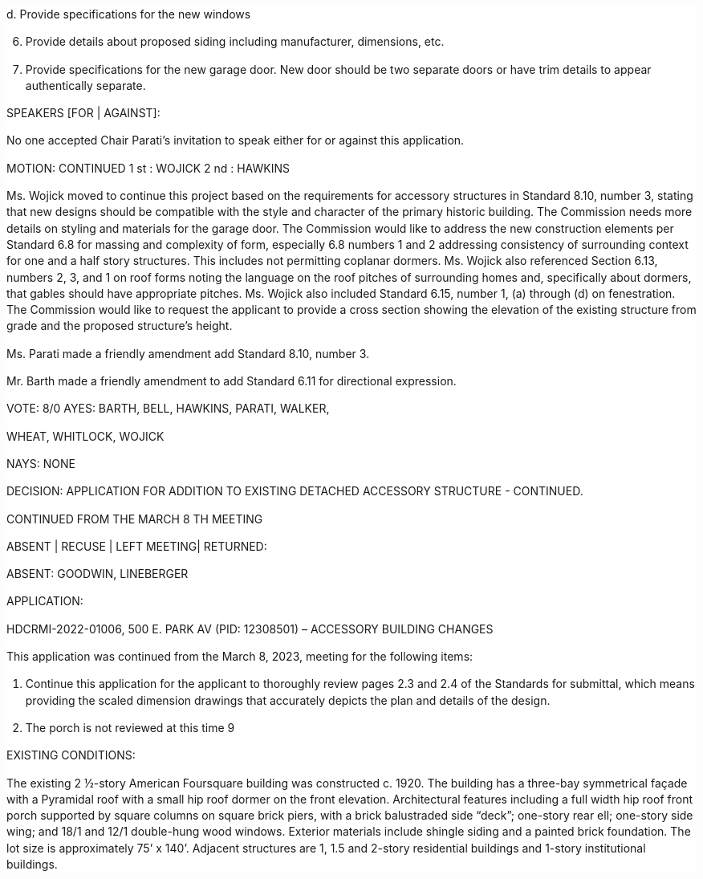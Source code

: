 d. Provide specifications for the new windows 

6. Provide details about proposed siding including manufacturer, dimensions, etc. 

7. Provide specifications for the new garage door. New door should be two separate doors or have trim details to appear authentically separate. 

SPEAKERS [FOR | AGAINST]: 

No one accepted Chair Parati’s invitation to speak either for or against this application. 

MOTION: CONTINUED 1 st : WOJICK 2 nd : HAWKINS 

Ms. Wojick moved to continue this project based on the requirements for accessory structures in Standard 8.10, number 3, stating that new designs should be compatible with the style and character of the primary historic building. The Commission needs more details on styling and materials for the garage door. The Commission would like to address the new construction elements per Standard 6.8 for massing and complexity of form, especially 6.8 numbers 1 and 2 addressing consistency of surrounding context for one and a half story structures. This includes not permitting coplanar dormers. Ms. Wojick also referenced Section 6.13, numbers 2, 3, and 1 on roof forms noting the language on the roof pitches of surrounding homes and, specifically about dormers, that gables should have appropriate pitches. Ms. Wojick also included Standard 6.15, number 1, (a) through (d) on fenestration. The Commission would like to request the applicant to provide a cross section showing the elevation of the existing structure from grade and the proposed structure’s height. 

Ms. Parati made a friendly amendment add Standard 8.10, number 3. 

Mr. Barth made a friendly amendment to add Standard 6.11 for directional expression. 

VOTE: 8/0 AYES: BARTH, BELL, HAWKINS, PARATI, WALKER, 

WHEAT, WHITLOCK, WOJICK 

NAYS: NONE 

DECISION: APPLICATION FOR ADDITION TO EXISTING DETACHED ACCESSORY STRUCTURE - CONTINUED. 

CONTINUED FROM THE MARCH 8 TH MEETING 

ABSENT | RECUSE | LEFT MEETING| RETURNED: 

ABSENT: GOODWIN, LINEBERGER 

APPLICATION: 

HDCRMI-2022-01006, 500 E. PARK AV (PID: 12308501) – ACCESSORY BUILDING CHANGES 

This application was continued from the March 8, 2023, meeting for the following items: 

1. Continue this application for the applicant to thoroughly review pages 2.3 and 2.4 of the Standards for submittal, which means providing the scaled dimension drawings that accurately depicts the plan and details of the design. 

2. The porch is not reviewed at this time 9

EXISTING CONDITIONS: 

The existing 2 ½-story American Foursquare building was constructed c. 1920. The building has a three-bay symmetrical façade with a Pyramidal roof with a small hip roof dormer on the front elevation. Architectural features including a full width hip roof front porch supported by square columns on square brick piers, with a brick balustraded side “deck”; one-story rear ell; one-story side wing; and 18/1 and 12/1 double-hung wood windows. Exterior materials include shingle siding and a painted brick foundation. The lot size is approximately 75’ x 140’. Adjacent structures are 1, 1.5 and 2-story residential buildings and 1-story institutional buildings. 

